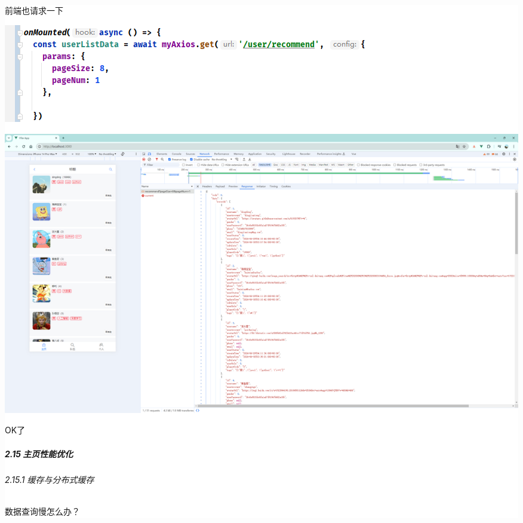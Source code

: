 

前端也请求一下



![image-20240630130114216](./assets/image-20240630130114216.png)



![image-20240630130301797](./assets/image-20240630130301797.png)



OK了



##### 2.15 主页性能优化



###### 2.15.1 缓存与分布式缓存



数据查询慢怎么办？
